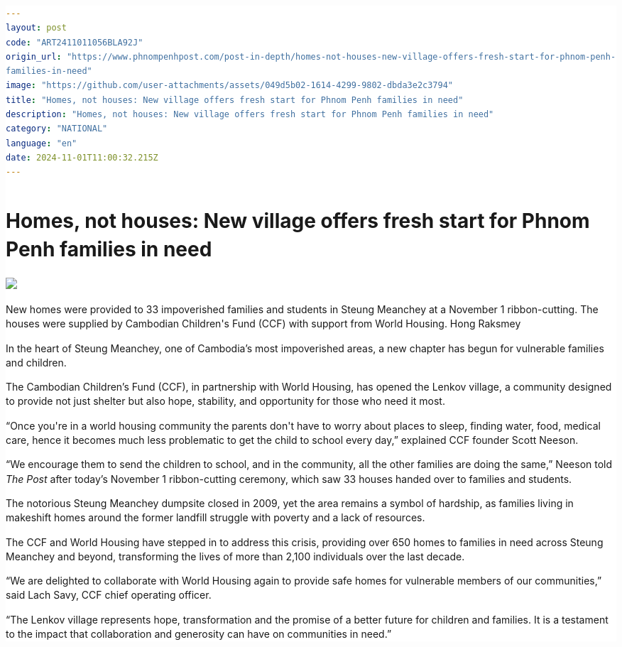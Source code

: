 ```yaml
---
layout: post
code: "ART2411011056BLA92J"
origin_url: "https://www.phnompenhpost.com/post-in-depth/homes-not-houses-new-village-offers-fresh-start-for-phnom-penh-families-in-need"
image: "https://github.com/user-attachments/assets/049d5b02-1614-4299-9802-dbda3e2c3794"
title: "Homes, not houses: New village offers fresh start for Phnom Penh families in need"
description: "​​Homes, not houses: New village offers fresh start for Phnom Penh families in need​"
category: "NATIONAL"
language: "en"
date: 2024-11-01T11:00:32.215Z
---
```


# Homes, not houses: New village offers fresh start for Phnom Penh families in need

![](https://github.com/user-attachments/assets/11aee231-5867-46c4-8167-5c865744ea07)

New homes were provided to 33 impoverished families and students in Steung Meanchey at a November 1 ribbon-cutting. The houses were supplied by Cambodian Children's Fund (CCF) with support from World Housing. Hong Raksmey

In the heart of Steung Meanchey, one of Cambodia’s most impoverished areas, a new chapter has begun for vulnerable families and children. 

The Cambodian Children’s Fund (CCF), in partnership with World Housing, has opened the Lenkov village, a community designed to provide not just shelter but also hope, stability, and opportunity for those who need it most.

“Once you're in a world housing community the parents don't have to worry about places to sleep, finding water, food, medical care, hence it becomes much less problematic to get the child to school every day,” explained CCF founder Scott Neeson. 

“We encourage them to send the children to school, and in the community, all the other families are doing the same,” Neeson told _The Post_ after today’s November 1 ribbon-cutting ceremony, which saw 33 houses handed over to families and students.

The notorious Steung Meanchey dumpsite closed in 2009, yet the area remains a symbol of hardship, as families living in makeshift homes around the former landfill struggle with poverty and a lack of resources. 

The CCF and World Housing have stepped in to address this crisis, providing over 650 homes to families in need across Steung Meanchey and beyond, transforming the lives of more than 2,100 individuals over the last decade.

“We are delighted to collaborate with World Housing again to provide safe homes for vulnerable members of our communities,” said Lach Savy, CCF chief operating officer. 

“The Lenkov village represents hope, transformation and the promise of a better future for children and families. It is a testament to the impact that collaboration and generosity can have on communities in need.”
